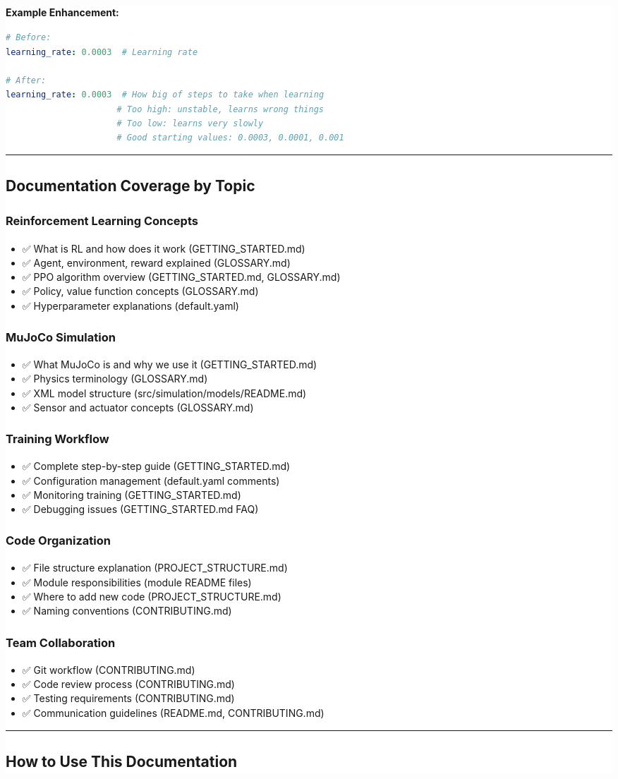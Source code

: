 **Example Enhancement:**
```yaml
# Before:
learning_rate: 0.0003  # Learning rate

# After:
learning_rate: 0.0003  # How big of steps to take when learning
                      # Too high: unstable, learns wrong things
                      # Too low: learns very slowly
                      # Good starting values: 0.0003, 0.0001, 0.001
```

---

## Documentation Coverage by Topic

### Reinforcement Learning Concepts
- ✅ What is RL and how does it work (GETTING_STARTED.md)
- ✅ Agent, environment, reward explained (GLOSSARY.md)
- ✅ PPO algorithm overview (GETTING_STARTED.md, GLOSSARY.md)
- ✅ Policy, value function concepts (GLOSSARY.md)
- ✅ Hyperparameter explanations (default.yaml)

### MuJoCo Simulation
- ✅ What MuJoCo is and why we use it (GETTING_STARTED.md)
- ✅ Physics terminology (GLOSSARY.md)
- ✅ XML model structure (src/simulation/models/README.md)
- ✅ Sensor and actuator concepts (GLOSSARY.md)

### Training Workflow
- ✅ Complete step-by-step guide (GETTING_STARTED.md)
- ✅ Configuration management (default.yaml comments)
- ✅ Monitoring training (GETTING_STARTED.md)
- ✅ Debugging issues (GETTING_STARTED.md FAQ)

### Code Organization
- ✅ File structure explanation (PROJECT_STRUCTURE.md)
- ✅ Module responsibilities (module README files)
- ✅ Where to add new code (PROJECT_STRUCTURE.md)
- ✅ Naming conventions (CONTRIBUTING.md)

### Team Collaboration
- ✅ Git workflow (CONTRIBUTING.md)
- ✅ Code review process (CONTRIBUTING.md)
- ✅ Testing requirements (CONTRIBUTING.md)
- ✅ Communication guidelines (README.md, CONTRIBUTING.md)

---

## How to Use This Documentation
